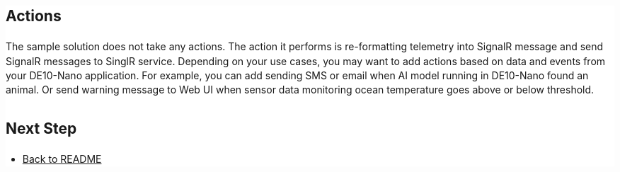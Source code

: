 ## Actions

The sample solution does not take any actions.  The action it performs is re-formatting telemetry into SignalR message and send SignalR messages to SinglR service.  Depending on your use cases, you may want to add actions based on data and events from your DE10-Nano application.  For example, you can add sending SMS or email when AI model running in DE10-Nano found an animal. Or send warning message to Web UI when sensor data monitoring ocean temperature goes above or below threshold.

## Next Step

- [Back to README](../README.md)
